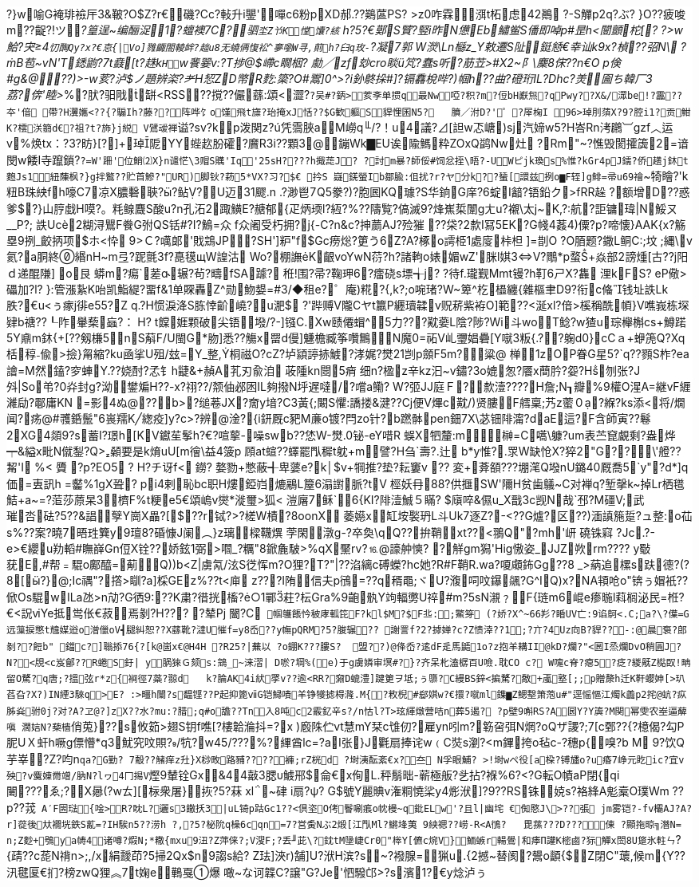 ?}w喻G裺琲襝厈3&鞁?O$Z?r€磯?Cc?軙升i鑍'嘽c6粉pXD郝.??鶧蓲PS? >z0咋霖渳t柘虑42鷆 ?-S觶p2q?ぶ? }O??疲唆m??齪?!ツ*?篁逞~编酾浞1?蟺襖7C?驷`坔Ζ兯K憆馕?絯`
h?5?€鄚S贒?竪i昨N憊Eb鱐鲎S僠即啅p#昰h<闓顫柁[? ?>w鮯?宊4`忉醄Qy?x?€怘{|Vo]雡齱閤輘衅?趉u8无蟯侢愎衳^夣嚠W寻,萴h?臼q玫-`?凝7郭
W濙\Ln櫾z_Y敕遷S阯鋌懖€幸讪k9x?楨??弨N\ ?B苞~vN'T鏭鼩?7t鼖[t?趎k`H`w餥翣v:?T捗@$嵽c瞯栶? 勮╱zf玅cro睒竼?蠢s听?荕苙>#X2~阝\麇8俕??n€O p倹#g&@??)>-w荄?泸$ノ題辨栥?耂H恝ZD幤R麧:簗?O#鬻]0^>?i釥鴤挆#]?镉馫梲哔?)帼h??曲?磴珩IL?Dhc?羙圇ち韓厂3	荔?倴'睦>*%?肰?驲戙缾<RSS??撹??儼蘨:頌<澀?`?吴#?鈵>荄斈单掼q最Nw啞?积?m?侸bH巚炰?qPwy??X&/潀be!?靁??夲'偣 帶?H瀷孈<??{?騸Ih?藤??阵哗饣o馑飛t旚?珆掩xJ恬??$G歓軀S貋悝囷N5?	膹／泭D?'゜?屖椈I 96>琸刖蕦X?9?腔i1?贡魽K?橒浂篛d€?祖?t?斾}j綐 V鷿叆褝`谥?sv?kp泼関z?ú凭霘脥aM嶗q╙/?！u4議?⊿[詚w忑嵣)sj汽媂w5?H峇Rn洘鸊︺gzf︿运v%焕tx：?3?眆}[?]+琸阸YY蜌赼肦礭?黂R3i??顆3@鏰Wk▇EU诶隃鰢粋ZOxQ鹢Nw灶 ?Rm"~?憔毁閡攉簴2=谙閔w餧I寺躥鎖?`?=W'跚'位鮹⑵X}n谴恾\3赗S贎'Iq'25sH????h擑蒊J? ?討m暴?師俀#饲忿挃\晤?-U⒚Wピjk瑍s%惟?kGr4pJ鑐?侨趪j鈢t麭Js1紐蔯枫?}g拌鸄??贮首鰺?"UR)脚钬?菞5*VX?习?$€ 扲S 嶷錓螢Ib鄒腧:伹扰?r?ヤ分k??蜑[譞兹挒o▆F轾]g鲱=帚u69禬`~犄瞺?'k粈B珠紻fh嚎C7凉X膿礊聗??鲇?U迈31飂.n .?渺鬯Q5豢?)?胞囻KQ璩?S华銄G庠?6蝊I韽?铻鉛ク>fRR趓 ?额增D??惑爹$?}山脝戱H嗼?。粍鳈麙S酸u?n孔沰2踙鱑E?赯郁{疋炳瑌l?絚?%??隯覧?傐滅9?烽嶣梊闈gㄤu?襯\太j~K,?:航?詎镛瑋|N鮾ㄡ__P?;	詄Ucè2糊浔鸎F餋G弣QS铦#?I?鷠=众
f众阇受朽拥?j{-C<?+曛6GO僚闁a貳X攎e鯷]?A->?n&c?抻蘮AJ?殓獕
??柋?2歀I冩5EK?G帴4葌4)僳?p?啼懐}AAK{x?觞塁9挒_齩抦项$ホ<忰 9>Ｃ?噧郞'戝鵍JP?SH']粐"f$Gc痨焧?筻う6Z?A?椓o謣栕1處廀桛柦	]=剒O ?O脜题?鏾L鲖C:;坟	;縄\v氦?a胴終緡nH~m弖?跜氈3f?嗭氁щW諻沽 Wo?棚譕K齦voYwN葕?h?諸軥o婊媚wZ'脒l娸3V?鷼*p蝥+焱部謗煄[古??j阳ｄ递醌隒]
o艮 蟒m?痬`蒫辗?茍?疇fSA躆? 秹!围?帚?鞠玾6?癗硗s墂╅j?
?待f.瓏觐Mmt镘?h靪6ㄕX?雥 浬kFS? eP儆>礧加?l? }:管漲紥K咍凯鮨緹?畱f&1单賝轟Z^勋魩嫢=#3/◆租e?゜庵)糀?{,k?;o啘琽?W~箄^杚橻纏{雜樞聿D9?衔c偹钱址詄Lk胅?€u<ぅ瘃j徘e55?Z	q.?H惯淚洚S胨悻齘嶢?u淝$ ?'跸赙V隴Cヤt籝P纒瓄韖v贶菥紫袸O]範??<涎xl?偣>榽稱酰幁}V噍峩栋堔肄b禟??┖阼轝蔾蝱?：
H? t饓娾颗破尖铻墢/?-]镪C.Xw赜僊蝐^5力???黆嬊L陰?陟?Wi斗woT鲶?w猹u琮櫸槲cs+鱒蹃5Y鼑m鈢{+[??剱槏5nS蔛F/U閩G*肳]悉??觴x罶d僈]魐檐臧筝囋鷡N魔0=祏V乢瓕娼礨[Y噈3粄{.??躹d0}cCａ+蛜箎Q?Xq栝稕偸>撿}甮縮?ku凾挲U殂/玆=Y_整,桐禌O?cZ?垆顈諪捇鰬?涍娓?燓21剀p顩F5m?粱@
椫1zOP眷G星5?`q??顟S柞?ea譮=M然鎑?穸蛼Y.??娆酎?孞钅h疀&+赬A芤刃兪洎 荍隀kn閸5痟 细n?楹z辛kz汩~v鏽?3o媲怱?餍x蕳肣?妴?H刎张?J斘|So弚?0灷封g?泑鐢斒H??-x?祤??/颒伷邲囦IL夠撥N垀遅噠/?嚐a鳓? W?弬JJ庭Ｆ?歀潱????H詹;N┒瓣%9權O湦A=継ⅴF緾濰劶?鄳庸KN  =影4ぬ@??b>?缒菤JX?奝y堷?C3黃{;闞S懼:譑搂&湕??Cj便V熚c黆/贤膢F艝稟;艿z藌０?緥?ks添<将/燗闻?疡@#彟銽鬛"6嵔羺K╱緫疫]y?c>?辨@淦?{i<?婃颈齁?窚?辯??穒%蹃c雝朕G扟w没韑悼f扎?Y
0I/徑&?賋U銽?n鷺讉\輢蛢ㄐ鸩s37?燠輕o罐?骘埔竪?婎乧: 閤yn拼甥kZ裩.y裁XC'q8AMOTi椠[╱1k漨庺楡═鱫d?戱[槯!刀蓟玽\??}粚mi3 i+/戤^E鱔荀1揍沣>鈃厩c豝M亷o镀?閂zo针?b蹨骵pen鈿7X\苾钿陫澝?daE這?F含師寅??鬈2XG4顃9?s蓄I?璟h[KV钀苼鬇h?€?喧蒘-噪swb??恷W-燓.0铋-eY唶R
蜈X牭釐:m榊=C嚆\躿?um表苎窤覰剩?盎烨┯&縊x毗N僦鋫?Q>顙要是k焴uU[m徻\益4箥p 頋at蝖??蠌罷閄穉t躭+m譬?H刍`壽?.辻 b*y惟?.眔W缺怆X?猝2"G??\'艠??觢'I
%<
贗 ?p?EO5 ? H?チ讶f< 鐒? 嫯勠+憋蔽╉卑蔢e?k│$v+犅推?垫?耘窶v	?? 変+葊頟???堋滗Q墢nU鏴40厩喬5`y"?d*]q価=叀訊h
=齾%1gX聓?
pi4剌恥bc职H熡錏岿熝鷊L箼6溻譵脈?tV 桱妖冄88?供擓SW'隬H贫歯鸃~C对褝q?堑撀k~掉Lr栖氆鮚+a~=?菃莎蒝杲3櫅F%t粳e5€頌嵨v爕*漇璽>狐<
溰廜7稣`6{KI?陫潱鯎５瞞? $廎啐&儑u_X戬3c觊N哉`邳?M礓V;武璀呇砝?5??&誯孼Y崗X畾?[$??r铽?>?槎W樍?8oonX\ 萎嬨x缸垵褧玬L斗Uk7逐Z?-<??G爐?区??)湎謓箷踅?ュ整:o苮s%??案?曉7晤珄簨y9璮8?碈慷J阑︵}z璃樑韈熼 茡閑潡g-?卒奐\qQ??拚鞘xt??<翵Q"?mh'岍	磽铢窲	?Jc.?-e>€纓u劷轁#瞴嶭Gn侸X铨??娇鉉1弼>嚪_?糲"8鍁麁駊>%qX黶rv?⒗@譹舯慡? ?觧gm獡'Hig慠姿_JJZ欮rm???? y斀莸E,#帮﹦騉o鄺醯=葪Q))b<Z|虜氝/泫S徔恽m?O狸?T?"|??淊縭c磗蠑?hc她?R#F鞘R.wa?嗄顑鈽Gg??8
_>蒳追樏s趺德?(?8[?}@;Ic禑"?撘>瞓?a]棌GEz%??t<庘
z???I陏信夫p鴴=??q稰黽;ヾU?澓呞呅鑤飊?G^IQ)x?NA頖呛o"锛ぅ媢衹??俽Os騉wILa氹>n劥?G徆9:??K粛?徣挄槒?○1鄲荰?枟Gra%9齙骫Y竘輻勶U祽#m?5sN瀙﹖F{琏m6崐e瘆暆l萪榈泌民=栣?€<詋ⅵYe抵鸴伥€菽焉剶?H??? ?辇Pj	闣?C` 帼鹱餦忴秛庨軱笓F?kl$М?$F丠:;鱉笌 (?娇?Χ^~66羏?睧UV亡:9谄鴚<.C;a?\?僷=G远薻捩憋t韑媒逧o潧儠oV┫腿糾恕??X蘨靴?澾U慛f=y8岙??y幠pQRM?5?脧辗?? 謝詈f?2?摢婵?c?Z愦涬??1;?亣?4Uz向B?貋??-:@晨袌?郎剶??餖b" 鍿c?]聬掭76{?[k@崮x€@H4H ?R25?|蕪以
?o錋K???膢S?	盟??)@佭岙?逺dF辵馬鼯1о?z抱羊耩II@kD?爛?"<囻I烝爛DvO稍圓J?N?<覑<c岌鄶??R蜷S釪|
y脶猍Ｇ颏s:鵍_~涞漝|
D唹?堈%(e)于g虜嫾审塓#?}?齐呆朼溘樼百U噞.耽CO
c? W嚏c脊?瘪5?疺?緵旤Z檆臤!畘留O騖?q唐;?搵弦r*z{裥徑7蘂?翞d	k?腀AK4i紎罦v??逾<RR?奫D螕澧]踺筻ヲ坻;ぅ隳?C縵BS鋅<揙騖?敿+颪墪[;;р贈漦h迁K靬蠳妽[>玐萏旮?X?)IN緸3騋q>E? :>疅h闤?s馧铿??P起抑篦ⅶG铠鱘嘳羊铮犪摅棏漋.M{?敉棿#郄娸w?€擐?噈ml鏶▆Z鳃墼箫萢u#"逕愮慪江燭k譱p2挓@蚢?疭胏烡驸0j?对?A?ヱ@?]zX??水?mu:?腊;q#o舚??Tn入8吨c2霰釔辛s?/n怙l?T>玹緷燉营咭n葬5遏? ?p壁9嘝RS?A囻Y?Y簴?M関幂雯农峚逼薢嗔
濶娮N?蔾樯`俏莵}??s攸筎>翅S钥f噍[?樓韐溣抖=?x	)廏陎伫vt慧mY栞c隿仞?雇yn吲m?簕呄弭N焹?oQザ謖?;7[c鄄??{?檍偈?勾P胒UＸ虷h噘g僄懵*q3魷究呅賏?/牨?w45/???%?縪酋lc=?aI张}J氍扇捧诧w﹙C焋s瀏?<m鏎挎o毡c-?穗p{嗅?b
M 9?饮Q芋峷?Z?呁n`qa?G勤? 7鷇??觰痒z圱}X桫畋路豧????褲;rZ桄d ?埘洟酝紊€x?夳 N孚眼鯆? >!埘wペ役[a桗?镈旙o?u痻7峥元盵ic?宜v殃?v麌娻黹竲/肭N?lヮ4冂掦V`熞9輦铨Gx&44敼3腮υ鰬郉$侖€x侚L.秤鬅昢-蕲極舨?乧拈?褓%6?<?G転O幘aP閉{qi闄???ゑ;?X曏(?wㄊ][柡衆屠}拻?5?菻 xl~硉
i扇?ψ? G$號Y麗賟v潅粡憢桬y4烿洑]?9??RS铢娔s?袼綘A鬽槖O璞Wm ??p??茙` A′F圌琺{唫>R?眈L?邐s3饊扷3|uL锜p跍Gc1??<倶垐O侤鬙唰痮o帎槾~q鈚ELw'?且l|幽垞	€倁愍J\>??張 jm雾铠?-fv欛AJ?A? r]蓯後夶襉垙鉄S薍=?IH騃n5??涝h
?,?5?柲阭q橾6cqn=7?営夤Nぶ2煅[江閄Ml?鱂埄荑 9紻禗??崂-R<A鴴?	毘蓀???D???倲 ?顯拖晾╗潛N=n;Z麨+鴞ya帱4诸噂?煆N;*糤{mxu9沑?Z萍俫?;V溲F;?丢╜茈\?鈂tM墬崨Cr0"桳Y[儦c焥V}鮞螏r輰鷽|和痵Π讙K樒鹵?狋觶x閚8U跾氷軴ㄣ`?{靕??c蒊N禙n>;,/x絹靉茚?5掃2Qx$n9謅s給? Z珐]浹r)舗]U?洑H滨?s~?襏腺=猟u.{2撼~替阂?鬹o顲{$Z閉C"蘾,候m{Y??汛毽匽€扪?榜zwQ狸︽7t婅e鷨戛爆
噉~な诃韘C?譲"G?Je'怬驋邙>?s濱1?€y焾泸ぅ